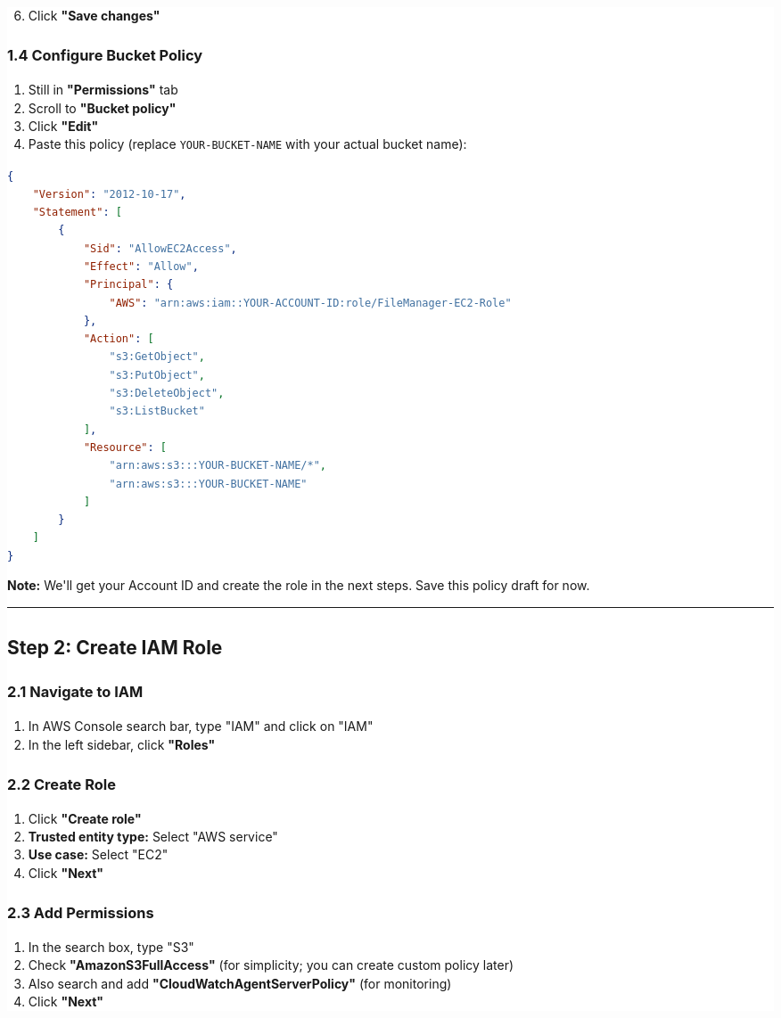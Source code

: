 6. Click **"Save changes"**

### 1.4 Configure Bucket Policy
1. Still in **"Permissions"** tab
2. Scroll to **"Bucket policy"**
3. Click **"Edit"**
4. Paste this policy (replace `YOUR-BUCKET-NAME` with your actual bucket name):

```json
{
    "Version": "2012-10-17",
    "Statement": [
        {
            "Sid": "AllowEC2Access",
            "Effect": "Allow",
            "Principal": {
                "AWS": "arn:aws:iam::YOUR-ACCOUNT-ID:role/FileManager-EC2-Role"
            },
            "Action": [
                "s3:GetObject",
                "s3:PutObject",
                "s3:DeleteObject",
                "s3:ListBucket"
            ],
            "Resource": [
                "arn:aws:s3:::YOUR-BUCKET-NAME/*",
                "arn:aws:s3:::YOUR-BUCKET-NAME"
            ]
        }
    ]
}
```

**Note:** We'll get your Account ID and create the role in the next steps. Save this policy draft for now.

---

## Step 2: Create IAM Role

### 2.1 Navigate to IAM
1. In AWS Console search bar, type "IAM" and click on "IAM"
2. In the left sidebar, click **"Roles"**

### 2.2 Create Role
1. Click **"Create role"**
2. **Trusted entity type:** Select "AWS service"
3. **Use case:** Select "EC2"
4. Click **"Next"**

### 2.3 Add Permissions
1. In the search box, type "S3"
2. Check **"AmazonS3FullAccess"** (for simplicity; you can create custom policy later)
3. Also search and add **"CloudWatchAgentServerPolicy"** (for monitoring)
4. Click **"Next"**
